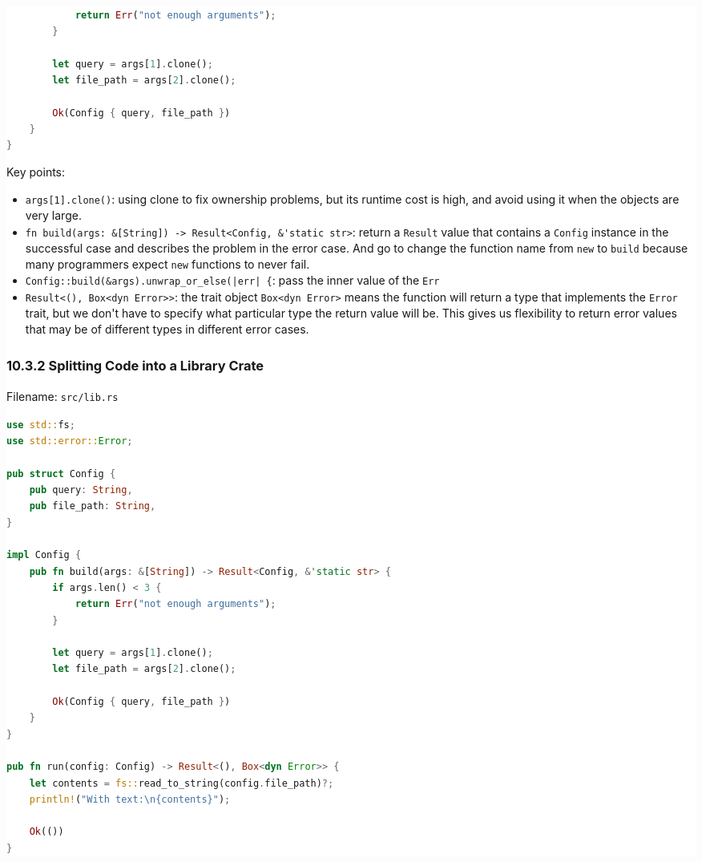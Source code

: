 ```rust
            return Err("not enough arguments");
        }
        
        let query = args[1].clone();
        let file_path = args[2].clone();
    
        Ok(Config { query, file_path })
    } 
}
```

Key points:

- `args[1].clone()`: using clone to fix ownership problems, but its runtime cost is high, and avoid using it when the objects are very large.
- `fn build(args: &[String]) -> Result<Config, &'static str>`:  return a `Result` value that contains a `Config` instance in the successful case and describes the problem in the error case. And go to change the function name from `new` to `build` because many programmers expect `new` functions to never fail.
- `Config::build(&args).unwrap_or_else(|err| {`: pass the inner value of the `Err`
- `Result<(), Box<dyn Error>>`: the trait object `Box<dyn Error>` means the function will return a type that implements the `Error` trait, but we don't have to specify what particular type the return value will be. This gives us flexibility to return error values that may be of different types in different error cases.



### 10.3.2 Splitting Code into a Library Crate

Filename: `src/lib.rs`

```rust
use std::fs;
use std::error::Error;

pub struct Config {
    pub query: String,
    pub file_path: String,
}

impl Config {
    pub fn build(args: &[String]) -> Result<Config, &'static str> {
        if args.len() < 3 {
            return Err("not enough arguments");
        }
        
        let query = args[1].clone();
        let file_path = args[2].clone();
    
        Ok(Config { query, file_path })
    } 
}

pub fn run(config: Config) -> Result<(), Box<dyn Error>> {
    let contents = fs::read_to_string(config.file_path)?;
    println!("With text:\n{contents}");
    
    Ok(())
}
```
